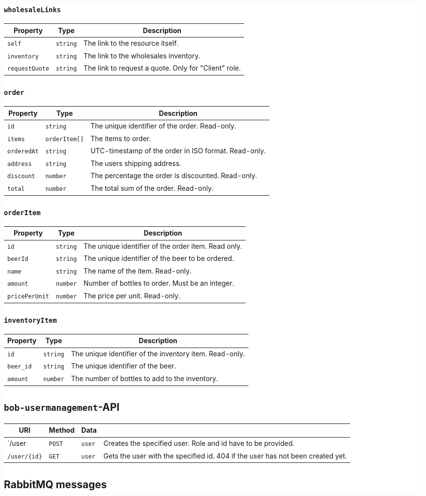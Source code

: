 ### `wholesaleLinks`

| Property       | Type     | Description                                          |
|----------------|----------|------------------------------------------------------|
| `self`         | `string` | The link to the resource itself.                     |
| `inventory`    | `string` | The link to the wholesales inventory.                |
| `requestQuote` | `string` | The link to request a quote. Only for "Client" role. |

### `order`

| Property    | Type          | Description                                          |
|-------------|---------------|------------------------------------------------------|
| `id`        | `string`      | The unique identifier of the order. Read-only.       |
| `items`     | `orderItem[]` | The items to order.                                  |
| `orderedAt` | `string`      | UTC-timestamp of the order in ISO format. Read-only. |
| `address`   | `string`      | The users shipping address.                          |
| `discount`  | `number`      | The percentage the order is discounted. Read-only.   |
| `total`     | `number`      | The total sum of the order. Read-only.               |

### `orderItem`

| Property       | Type     | Description                                         |
|----------------|----------|-----------------------------------------------------|
| `id`           | `string` | The unique identifier of the order item. Read only. |
| `beerId`       | `string` | The unique identifier of the beer to be ordered.    |
| `name`         | `string` | The name of the item. Read-only.                    |
| `amount`       | `number` | Number of bottles to order. Must be an integer.     |
| `pricePerUnit` | `number` | The price per unit. Read-only.                      |

### `inventoryItem`

| Property  | Type     | Description                                             |
|-----------|----------|---------------------------------------------------------|
| `id`      | `string` | The unique identifier of the inventory item. Read-only. |
| `beer_id` | `string` | The unique identifier of the beer.                      |
| `amount`  | `number` | The number of bottles to add to the inventory.          |

## `bob-usermanagement`-API

| URI          | Method | Data   |                                                                                |
|--------------|--------|--------|--------------------------------------------------------------------------------|
| `/user       | `POST` | `user` | Creates the specified user. Role and id have to be provided.                   |
| `/user/{id}` | `GET`  | `user` | Gets the user with the specified id. 404 if the user has not been created yet. |

## RabbitMQ messages